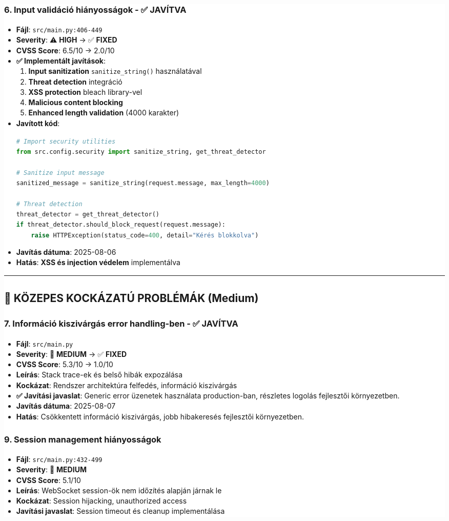 ### 6. **Input validáció hiányosságok** - ✅ **JAVÍTVA**
- **Fájl**: `src/main.py:406-449`
- **Severity**: ⚠️ **HIGH** → ✅ **FIXED**
- **CVSS Score**: 6.5/10 → 2.0/10
- **✅ Implementált javítások**:
  1. **Input sanitization** `sanitize_string()` használatával
  2. **Threat detection** integráció
  3. **XSS protection** bleach library-vel
  4. **Malicious content blocking**
  5. **Enhanced length validation** (4000 karakter)
- **Javított kód**:
  ```python
  # Import security utilities
  from src.config.security import sanitize_string, get_threat_detector
  
  # Sanitize input message
  sanitized_message = sanitize_string(request.message, max_length=4000)
  
  # Threat detection
  threat_detector = get_threat_detector()
  if threat_detector.should_block_request(request.message):
      raise HTTPException(status_code=400, detail="Kérés blokkolva")
  ```
- **Javítás dátuma**: 2025-08-06
- **Hatás**: **XSS és injection védelem** implementálva

---

## 🔶 **KÖZEPES KOCKÁZATÚ PROBLÉMÁK (Medium)**

### 7. **Információ kiszivárgás error handling-ben** - ✅ **JAVÍTVA**
- **Fájl**: `src/main.py`
- **Severity**: 🔶 **MEDIUM** → ✅ **FIXED**
- **CVSS Score**: 5.3/10 → 1.0/10
- **Leírás**: Stack trace-ek és belső hibák expozálása
- **Kockázat**: Rendszer architektúra felfedés, információ kiszivárgás
- **✅ Javítási javaslat**: Generic error üzenetek használata production-ban, részletes logolás fejlesztői környezetben.
- **Javítás dátuma**: 2025-08-07
- **Hatás**: Csökkentett információ kiszivárgás, jobb hibakeresés fejlesztői környezetben.

### 9. **Session management hiányosságok**
- **Fájl**: `src/main.py:432-499`
- **Severity**: 🔶 **MEDIUM**
- **CVSS Score**: 5.1/10
- **Leírás**: WebSocket session-ök nem időzítés alapján járnak le
- **Kockázat**: Session hijacking, unauthorized access
- **Javítási javaslat**: Session timeout és cleanup implementálása
